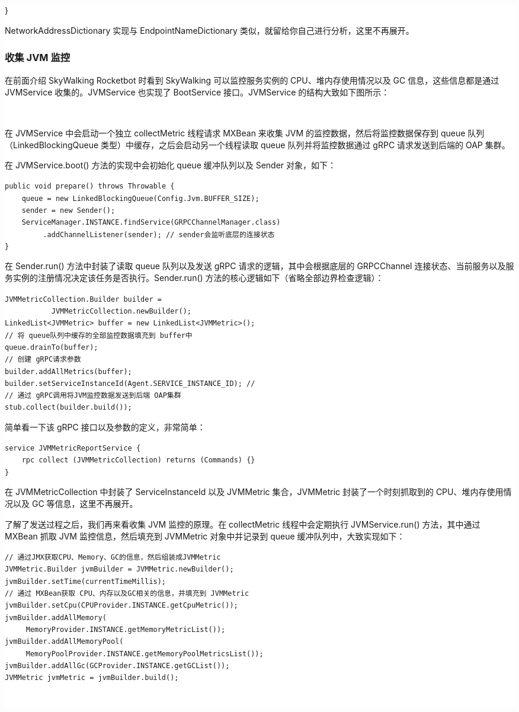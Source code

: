 }
</code></pre>
<p>NetworkAddressDictionary 实现与 EndpointNameDictionary 类似，就留给你自己进行分析，这里不再展开。</p>
<h3>收集 JVM 监控</h3>
<p>在前面介绍 SkyWalking Rocketbot 时看到 SkyWalking 可以监控服务实例的 CPU、堆内存使用情况以及 GC 信息，这些信息都是通过 JVMService 收集的。JVMService 也实现了 BootService 接口。JVMService 的结构大致如下图所示：</p>
<p><img src="https://s0.lgstatic.com/i/image3/M01/85/D6/Cgq2xl6OzXuAWM3MAAHZFmJeMwM515.png" alt=""></p>
<p>在 JVMService 中会启动一个独立 collectMetric 线程请求 MXBean 来收集 JVM 的监控数据，然后将监控数据保存到 queue 队列（LinkedBlockingQueue 类型）中缓存，之后会启动另一个线程读取 queue 队列并将监控数据通过 gRPC 请求发送到后端的 OAP 集群。</p>
<p>在 JVMService.boot() 方法的实现中会初始化 queue 缓冲队列以及 Sender 对象，如下：</p>
<pre><code data-language="java" class="lang-java"><span class="hljs-function"><span class="hljs-keyword">public</span>&nbsp;<span class="hljs-keyword">void</span>&nbsp;<span class="hljs-title">prepare</span><span class="hljs-params">()</span>&nbsp;<span class="hljs-keyword">throws</span>&nbsp;Throwable&nbsp;</span>{
&nbsp;&nbsp;&nbsp;&nbsp;queue&nbsp;=&nbsp;<span class="hljs-keyword">new</span>&nbsp;LinkedBlockingQueue(Config.Jvm.BUFFER_SIZE);
&nbsp;&nbsp;&nbsp;&nbsp;sender&nbsp;=&nbsp;<span class="hljs-keyword">new</span>&nbsp;Sender();
&nbsp;&nbsp;&nbsp;&nbsp;ServiceManager.INSTANCE.findService(GRPCChannelManager<span class="hljs-class">.<span class="hljs-keyword">class</span>)
&nbsp;&nbsp;&nbsp;&nbsp;&nbsp;&nbsp;&nbsp;&nbsp;&nbsp;.<span class="hljs-title">addChannelListener</span>(<span class="hljs-title">sender</span>)</span>;&nbsp;<span class="hljs-comment">//&nbsp;sender会监听底层的连接状态</span>
}
</code></pre>
<p>在 Sender.run() 方法中封装了读取 queue 队列以及发送 gRPC 请求的逻辑，其中会根据底层的 GRPCChannel 连接状态、当前服务以及服务实例的注册情况决定该任务是否执行。Sender.run() 方法的核心逻辑如下（省略全部边界检查逻辑）：</p>
<pre><code data-language="java" class="lang-java">JVMMetricCollection.Builder&nbsp;builder&nbsp;=&nbsp;
&nbsp;&nbsp;&nbsp;&nbsp;&nbsp;&nbsp;&nbsp;&nbsp;&nbsp;&nbsp;&nbsp;JVMMetricCollection.newBuilder();
LinkedList&lt;JVMMetric&gt;&nbsp;buffer&nbsp;=&nbsp;<span class="hljs-keyword">new</span>&nbsp;LinkedList&lt;JVMMetric&gt;();
<span class="hljs-comment">//&nbsp;将&nbsp;queue队列中缓存的全部监控数据填充到&nbsp;buffer中</span>
queue.drainTo(buffer);
<span class="hljs-comment">//&nbsp;创建&nbsp;gRPC请求参数</span>
builder.addAllMetrics(buffer);
builder.setServiceInstanceId(Agent.SERVICE_INSTANCE_ID);&nbsp;<span class="hljs-comment">//&nbsp;</span>
<span class="hljs-comment">//&nbsp;通过&nbsp;gRPC调用将JVM监控数据发送到后端&nbsp;OAP集群</span>
stub.collect(builder.build());
</code></pre>
<p>简单看一下该 gRPC 接口以及参数的定义，非常简单：</p>
<pre><code data-language="java" class="lang-java">service&nbsp;JVMMetricReportService&nbsp;{
&nbsp;&nbsp;&nbsp;&nbsp;<span class="hljs-function">rpc&nbsp;<span class="hljs-title">collect</span>&nbsp;<span class="hljs-params">(JVMMetricCollection)</span>&nbsp;<span class="hljs-title">returns</span>&nbsp;<span class="hljs-params">(Commands)</span>&nbsp;</span>{}
}
</code></pre>
<p>在 JVMMetricCollection 中封装了 ServiceInstanceId 以及 JVMMetric 集合，JVMMetric 封装了一个时刻抓取到的 CPU、堆内存使用情况以及 GC 等信息，这里不再展开。</p>
<p>了解了发送过程之后，我们再来看收集 JVM 监控的原理。在 collectMetric 线程中会定期执行 JVMService.run() 方法，其中通过 MXBean 抓取 JVM 监控信息，然后填充到 JVMMetric 对象中并记录到 queue 缓冲队列中，大致实现如下：</p>
<pre><code data-language="java" class="lang-java"><span class="hljs-comment">//&nbsp;通过JMX获取CPU、Memory、GC的信息，然后组装成JVMMetric</span>
JVMMetric.Builder&nbsp;jvmBuilder&nbsp;=&nbsp;JVMMetric.newBuilder();
jvmBuilder.setTime(currentTimeMillis);
<span class="hljs-comment">//&nbsp;通过&nbsp;MXBean获取&nbsp;CPU、内存以及GC相关的信息，并填充到&nbsp;JVMMetric</span>
jvmBuilder.setCpu(CPUProvider.INSTANCE.getCpuMetric());
jvmBuilder.addAllMemory(
&nbsp;&nbsp;&nbsp;&nbsp;&nbsp;MemoryProvider.INSTANCE.getMemoryMetricList());
jvmBuilder.addAllMemoryPool(
&nbsp;&nbsp;&nbsp;&nbsp;&nbsp;MemoryPoolProvider.INSTANCE.getMemoryPoolMetricsList());
jvmBuilder.addAllGc(GCProvider.INSTANCE.getGCList());
JVMMetric&nbsp;jvmMetric&nbsp;=&nbsp;jvmBuilder.build();